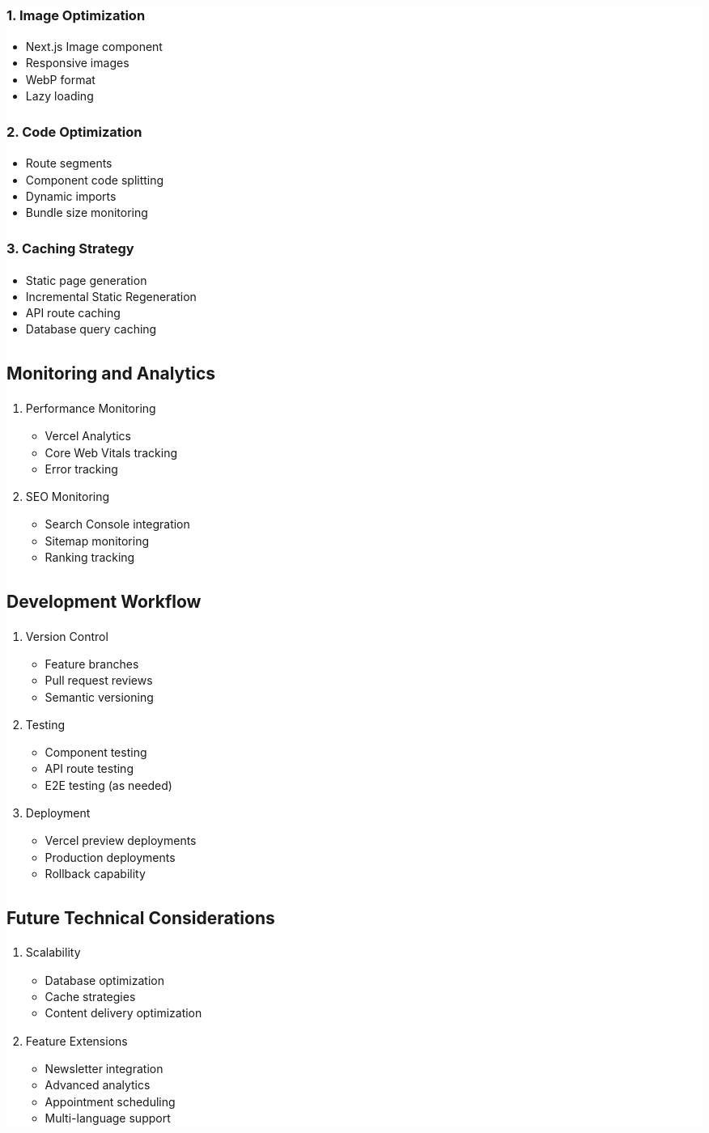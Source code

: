 ### 1. Image Optimization

- Next.js Image component
- Responsive images
- WebP format
- Lazy loading

### 2. Code Optimization

- Route segments
- Component code splitting
- Dynamic imports
- Bundle size monitoring

### 3. Caching Strategy

- Static page generation
- Incremental Static Regeneration
- API route caching
- Database query caching

## Monitoring and Analytics

1. Performance Monitoring

   - Vercel Analytics
   - Core Web Vitals tracking
   - Error tracking

2. SEO Monitoring
   - Search Console integration
   - Sitemap monitoring
   - Ranking tracking

## Development Workflow

1. Version Control

   - Feature branches
   - Pull request reviews
   - Semantic versioning

2. Testing

   - Component testing
   - API route testing
   - E2E testing (as needed)

3. Deployment
   - Vercel preview deployments
   - Production deployments
   - Rollback capability

## Future Technical Considerations

1. Scalability

   - Database optimization
   - Cache strategies
   - Content delivery optimization

2. Feature Extensions
   - Newsletter integration
   - Advanced analytics
   - Appointment scheduling
   - Multi-language support
